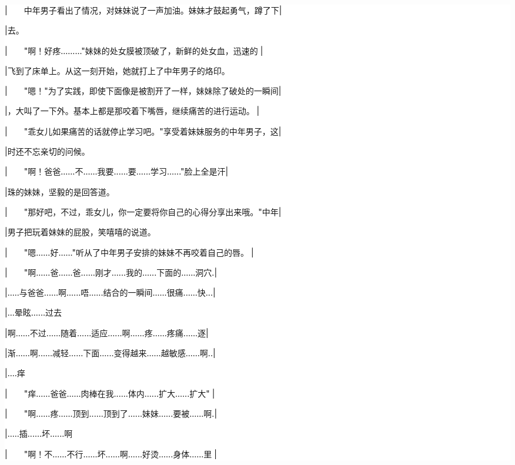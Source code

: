 |　　中年男子看出了情况，对妹妹说了一声加油。妹妹才鼓起勇气，蹲了下|

|去。

|　　"啊！好疼........."妹妹的处女膜被顶破了，新鲜的处女血，迅速的 |

|飞到了床单上。从这一刻开始，她就打上了中年男子的烙印。

|　　"嗯！"为了实践，即使下面像是被割开了一样，妹妹除了破处的一瞬间|

|，大叫了一下外。基本上都是那咬着下嘴唇，继续痛苦的进行运动。      |

|　　"乖女儿如果痛苦的话就停止学习吧。"享受着妹妹服务的中年男子，这|

|时还不忘亲切的问候。

|　　"啊！爸爸......不......我要......要......学习......"脸上全是汗|

|珠的妹妹，坚毅的是回答道。

|　　"那好吧，不过，乖女儿，你一定要将你自己的心得分享出来哦。"中年|

|男子把玩着妹妹的屁股，笑嘻嘻的说道。

|　　"嗯......好......"听从了中年男子安排的妹妹不再咬着自己的唇。  |

|　　"啊......爸......爸......刚才......我的......下面的......洞穴.|

|.....与爸爸......啊......唔......结合的一瞬间......很痛......快...|

|...晕眩......过去

|啊......不过......随着......适应......啊......疼......疼痛......逐|

|渐......啊......减轻......下面......变得越来......越敏感......啊..|

|....痒

|　　"痒......爸爸......肉棒在我......体内......扩大......扩大"    |

|　　"啊......疼......顶到......顶到了......妹妹......要被......啊.|

|.....插......坏......啊

|　　"啊！不......不行......坏......啊......好烫......身体......里 |
